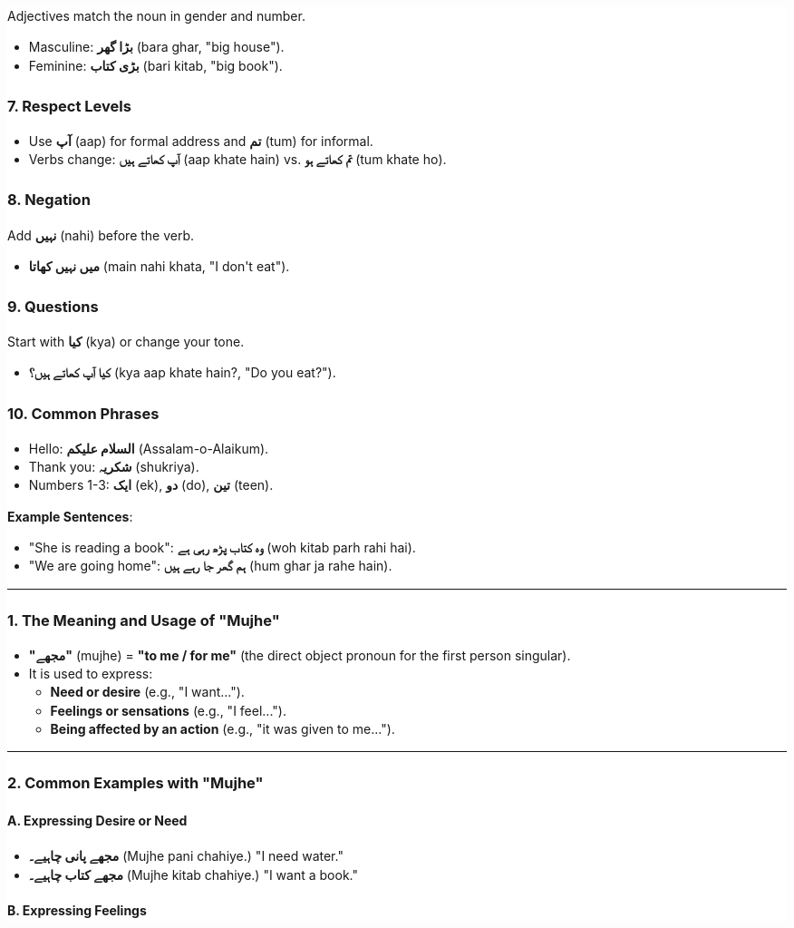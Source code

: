 Adjectives match the noun in gender and number.

- Masculine: **بڑا گھر** (bara ghar, "big house").
- Feminine: **بڑی کتاب** (bari kitab, "big book").

### **7. Respect Levels**

- Use **آپ** (aap) for formal address and **تم** (tum) for informal.
- Verbs change: **آپ کھاتے ہیں** (aap khate hain) vs. **تم کھاتے ہو** (tum khate ho).

### **8. Negation**

Add **نہیں** (nahi) before the verb.

- **میں نہیں کھاتا** (main nahi khata, "I don't eat").

### **9. Questions**

Start with **کیا** (kya) or change your tone.

- **کیا آپ کھاتے ہیں؟** (kya aap khate hain?, "Do you eat?").

### **10. Common Phrases**

- Hello: **السلام علیکم** (Assalam-o-Alaikum).
- Thank you: **شکریہ** (shukriya).
- Numbers 1-3: **ایک** (ek), **دو** (do), **تین** (teen).

**Example Sentences**:

- "She is reading a book": **وہ کتاب پڑھ رہی ہے** (woh kitab parh rahi hai).
- "We are going home": **ہم گھر جا رہے ہیں** (hum ghar ja rahe hain).

---

### **1. The Meaning and Usage of "Mujhe"**

- **"مجھے"** (mujhe) = **"to me / for me"** (the direct object pronoun for the first person singular).
- It is used to express:
  - **Need or desire** (e.g., "I want...").
  - **Feelings or sensations** (e.g., "I feel...").
  - **Being affected by an action** (e.g., "it was given to me...").

---

### **2. Common Examples with "Mujhe"**

#### **A. Expressing Desire or Need**

- **مجھے پانی چاہیے۔** (Mujhe pani chahiye.)
  "I need water."
- **مجھے کتاب چاہیے۔** (Mujhe kitab chahiye.)
  "I want a book."

#### **B. Expressing Feelings**
